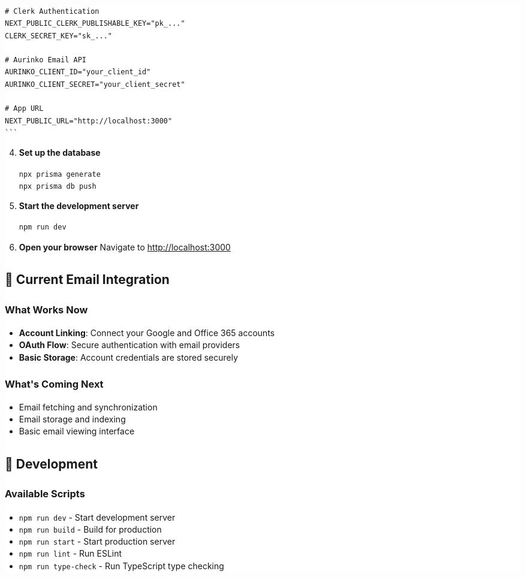     # Clerk Authentication
    NEXT_PUBLIC_CLERK_PUBLISHABLE_KEY="pk_..."
    CLERK_SECRET_KEY="sk_..."

    # Aurinko Email API
    AURINKO_CLIENT_ID="your_client_id"
    AURINKO_CLIENT_SECRET="your_client_secret"

    # App URL
    NEXT_PUBLIC_URL="http://localhost:3000"
    ```

4. **Set up the database**

    ```bash
    npx prisma generate
    npx prisma db push
    ```

5. **Start the development server**

    ```bash
    npm run dev
    ```

6. **Open your browser**
   Navigate to [http://localhost:3000](http://localhost:3000)

## 📧 Current Email Integration

### What Works Now

- **Account Linking**: Connect your Google and Office 365 accounts
- **OAuth Flow**: Secure authentication with email providers
- **Basic Storage**: Account credentials are stored securely

### What's Coming Next

- Email fetching and synchronization
- Email storage and indexing
- Basic email viewing interface

## 🔧 Development

### Available Scripts

- `npm run dev` - Start development server
- `npm run build` - Build for production
- `npm run start` - Start production server
- `npm run lint` - Run ESLint
- `npm run type-check` - Run TypeScript type checking
